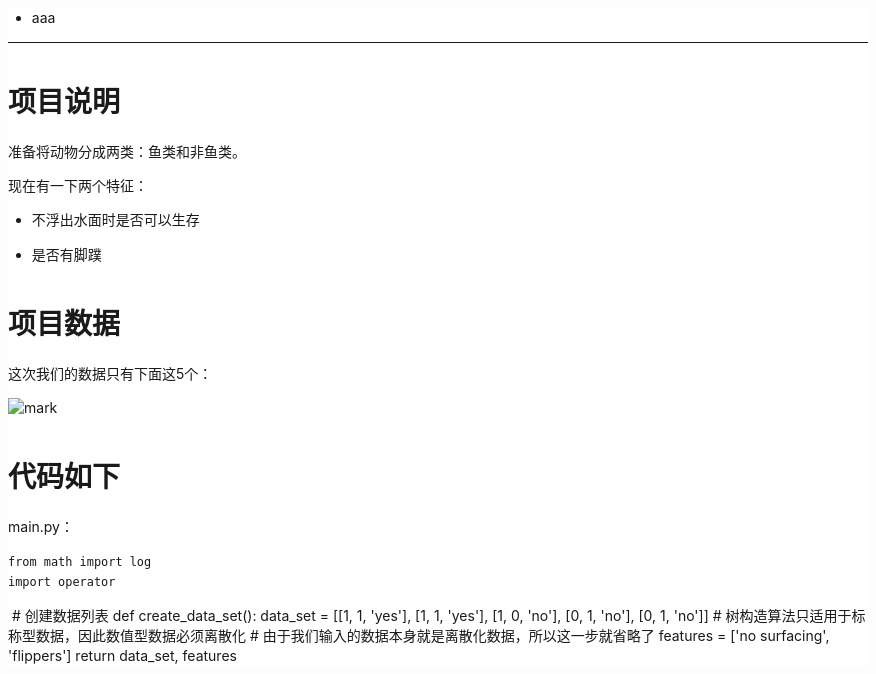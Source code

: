 


  * aaa





* * *





# 项目说明


准备将动物分成两类：鱼类和非鱼类。

现在有一下两个特征：




  * 不浮出水面时是否可以生存

  * 是否有脚蹼




# 项目数据


这次我们的数据只有下面这5个：


![mark](http://images.iterate.site/blog/image/180727/daBcGj4817.png?imageslim)




# 代码如下


main.py：


    from math import log
    import operator


​
    # 创建数据列表
    def create_data_set():
        data_set = [[1, 1, 'yes'],
                    [1, 1, 'yes'],
                    [1, 0, 'no'],
                    [0, 1, 'no'],
                    [0, 1, 'no']]
        # 树构造算法只适用于标称型数据，因此数值型数据必须离散化
        # 由于我们输入的数据本身就是离散化数据，所以这一步就省略了
        features = ['no surfacing', 'flippers']
        return data_set, features
